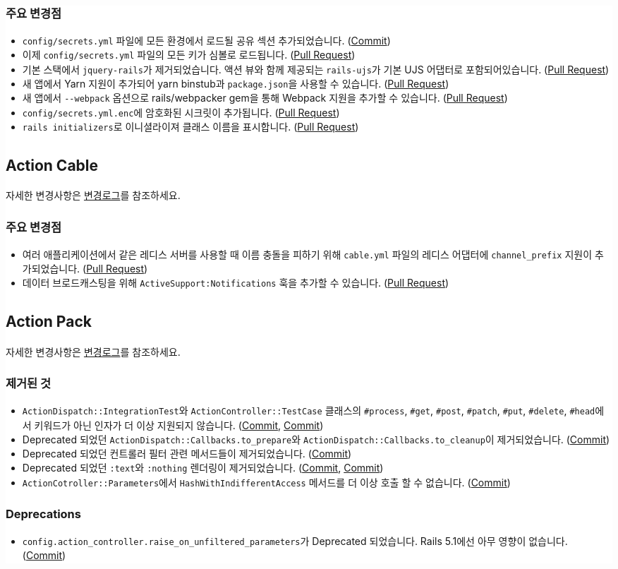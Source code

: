 ### 주요 변경점

* `config/secrets.yml` 파일에 모든 환경에서 로드될 공유 섹션 추가되었습니다. \([Commit](https://github.com/rails/rails/commit/e530534265d2c32b5c5f772e81cb9002dcf5e9cf)\)
* 이제 `config/secrets.yml` 파일의 모든 키가 심볼로 로드됩니다. \([Pull Request](https://github.com/rails/rails/pull/26929)\)
* 기본 스택에서 `jquery-rails`가 제거되었습니다. 액션 뷰와 함께 제공되는 `rails-ujs`가 기본 UJS 어댑터로 포함되어있습니다. \([Pull Request](https://github.com/rails/rails/pull/27113)\)
* 새 앱에서 Yarn 지원이 추가되어 yarn binstub과 `package.json`을 사용할 수 있습니다. \([Pull Request](https://github.com/rails/rails/pull/26836)\)
* 새 앱에서 `--webpack` 옵션으로 rails/webpacker gem을 통해 Webpack 지원을 추가할 수 있습니다. \([Pull Request](https://github.com/rails/rails/pull/27288)\)
* `config/secrets.yml.enc`에 암호화된 시크릿이 추가됩니다. \([Pull Request](https://github.com/rails/rails/pull/28038)\)
* `rails initializers`로 이니셜라이져 클래스 이름을 표시합니다. \([Pull Request](https://github.com/rails/rails/pull/25257)\)

## Action Cable

자세한 변경사항은 [변경로그](https://github.com/rails/rails/blob/5-1-stable/actioncable/CHANGELOG.md)를 참조하세요.

### 주요 변경점

* 여러 애플리케이션에서 같은 레디스 서버를 사용할 때 이름 충돌을 피하기 위해 `cable.yml` 파일의 레디스 어댑터에 `channel_prefix` 지원이 추가되었습니다. \([Pull Request](https://github.com/rails/rails/pull/27425)\)
* 데이터 브로드캐스팅을 위해 `ActiveSupport:Notifications` 훅을 추가할 수 있습니다. \([Pull Request](https://github.com/rails/rails/pull/24988)\)

## Action Pack

자세한 변경사항은 [변경로그](https://github.com/rails/rails/blob/5-1-stable/actionpack/CHANGELOG.md)를 참조하세요.

### 제거된 것

* `ActionDispatch::IntegrationTest`와 `ActionController::TestCase` 클래스의 `#process`, `#get`, `#post`, `#patch`, `#put`, `#delete`, `#head`에서 키워드가 아닌 인자가 더 이상 지원되지 않습니다. \([Commit](https://github.com/rails/rails/commit/98b8309569a326910a723f521911e54994b112fb), [Commit](https://github.com/rails/rails/commit/de9542acd56f60d281465a59eac11e15ca8b3323)\)
* Deprecated 되었던 `ActionDispatch::Callbacks.to_prepare`와 `ActionDispatch::Callbacks.to_cleanup`이 제거되었습니다. \([Commit](https://github.com/rails/rails/commit/3f2b7d60a52ffb2ad2d4fcf889c06b631db1946b)\)
* Deprecated 되었던 컨트롤러 필터 관련 메서드들이 제거되었습니다. \([Commit](https://github.com/rails/rails/commit/d7be30e8babf5e37a891522869e7b0191b79b757)\)
* Deprecated 되었던 `:text`와 `:nothing` 렌더링이 제거되었습니다. \([Commit](https://github.com/rails/rails/commit/79a5ea9eadb4d43b62afacedc0706cbe88c54496), [Commit](https://github.com/rails/rails/commit/57e1c99a280bdc1b324936a690350320a1cd8111)\)
* `ActionCotroller::Parameters`에서 `HashWithIndifferentAccess` 메서드를 더 이상 호출 할 수 없습니다. \([Commit](https://github.com/rails/rails/pull/26746/commits/7093ceb480ad6a0a91b511832dad4c6a86981b93)\)

### Deprecations

* `config.action_controller.raise_on_unfiltered_parameters`가 Deprecated 되었습니다. Rails 5.1에선 아무 영향이 없습니다. \([Commit](https://github.com/rails/rails/commit/c6640fb62b10db26004a998d2ece98baede509e5)\)
